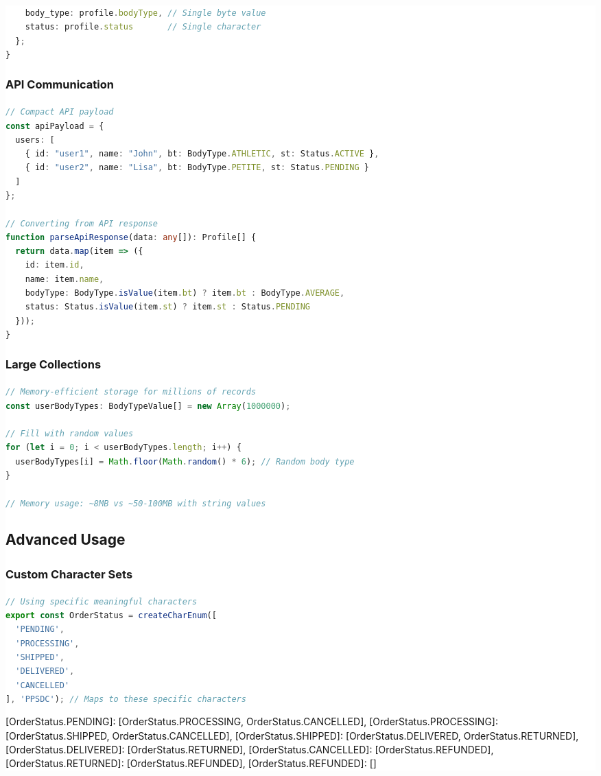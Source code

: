 ```typescript
    body_type: profile.bodyType, // Single byte value
    status: profile.status       // Single character
  };
}
```

### API Communication

```typescript
// Compact API payload
const apiPayload = {
  users: [
    { id: "user1", name: "John", bt: BodyType.ATHLETIC, st: Status.ACTIVE },
    { id: "user2", name: "Lisa", bt: BodyType.PETITE, st: Status.PENDING }
  ]
};

// Converting from API response
function parseApiResponse(data: any[]): Profile[] {
  return data.map(item => ({
    id: item.id,
    name: item.name,
    bodyType: BodyType.isValue(item.bt) ? item.bt : BodyType.AVERAGE,
    status: Status.isValue(item.st) ? item.st : Status.PENDING
  }));
}
```

### Large Collections

```typescript
// Memory-efficient storage for millions of records
const userBodyTypes: BodyTypeValue[] = new Array(1000000);

// Fill with random values
for (let i = 0; i < userBodyTypes.length; i++) {
  userBodyTypes[i] = Math.floor(Math.random() * 6); // Random body type
}

// Memory usage: ~8MB vs ~50-100MB with string values
```

## Advanced Usage

### Custom Character Sets

```typescript
// Using specific meaningful characters
export const OrderStatus = createCharEnum([
  'PENDING',
  'PROCESSING',
  'SHIPPED',
  'DELIVERED',
  'CANCELLED'
], 'PPSDC'); // Maps to these specific characters
```


  [OrderStatus.PENDING]: [OrderStatus.PROCESSING, OrderStatus.CANCELLED],
  [OrderStatus.PROCESSING]: [OrderStatus.SHIPPED, OrderStatus.CANCELLED],
  [OrderStatus.SHIPPED]: [OrderStatus.DELIVERED, OrderStatus.RETURNED],
  [OrderStatus.DELIVERED]: [OrderStatus.RETURNED],
  [OrderStatus.CANCELLED]: [OrderStatus.REFUNDED],
  [OrderStatus.RETURNED]: [OrderStatus.REFUNDED],
  [OrderStatus.REFUNDED]: []